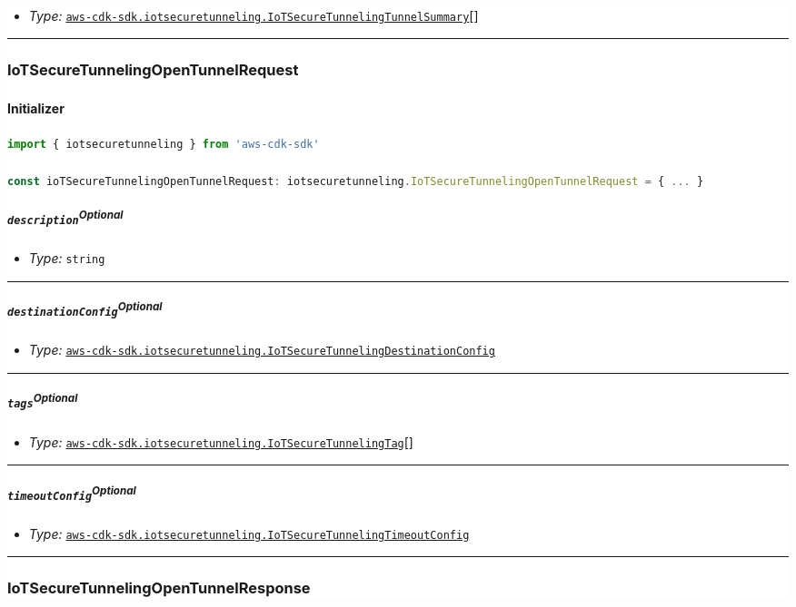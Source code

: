 - *Type:* [`aws-cdk-sdk.iotsecuretunneling.IoTSecureTunnelingTunnelSummary`](#aws-cdk-sdk.iotsecuretunneling.IoTSecureTunnelingTunnelSummary)[]

---

### IoTSecureTunnelingOpenTunnelRequest <a name="aws-cdk-sdk.iotsecuretunneling.IoTSecureTunnelingOpenTunnelRequest"></a>

#### Initializer <a name="[object Object].Initializer"></a>

```typescript
import { iotsecuretunneling } from 'aws-cdk-sdk'

const ioTSecureTunnelingOpenTunnelRequest: iotsecuretunneling.IoTSecureTunnelingOpenTunnelRequest = { ... }
```

##### `description`<sup>Optional</sup> <a name="aws-cdk-sdk.iotsecuretunneling.IoTSecureTunnelingOpenTunnelRequest.property.description"></a>

- *Type:* `string`

---

##### `destinationConfig`<sup>Optional</sup> <a name="aws-cdk-sdk.iotsecuretunneling.IoTSecureTunnelingOpenTunnelRequest.property.destinationConfig"></a>

- *Type:* [`aws-cdk-sdk.iotsecuretunneling.IoTSecureTunnelingDestinationConfig`](#aws-cdk-sdk.iotsecuretunneling.IoTSecureTunnelingDestinationConfig)

---

##### `tags`<sup>Optional</sup> <a name="aws-cdk-sdk.iotsecuretunneling.IoTSecureTunnelingOpenTunnelRequest.property.tags"></a>

- *Type:* [`aws-cdk-sdk.iotsecuretunneling.IoTSecureTunnelingTag`](#aws-cdk-sdk.iotsecuretunneling.IoTSecureTunnelingTag)[]

---

##### `timeoutConfig`<sup>Optional</sup> <a name="aws-cdk-sdk.iotsecuretunneling.IoTSecureTunnelingOpenTunnelRequest.property.timeoutConfig"></a>

- *Type:* [`aws-cdk-sdk.iotsecuretunneling.IoTSecureTunnelingTimeoutConfig`](#aws-cdk-sdk.iotsecuretunneling.IoTSecureTunnelingTimeoutConfig)

---

### IoTSecureTunnelingOpenTunnelResponse <a name="aws-cdk-sdk.iotsecuretunneling.IoTSecureTunnelingOpenTunnelResponse"></a>
